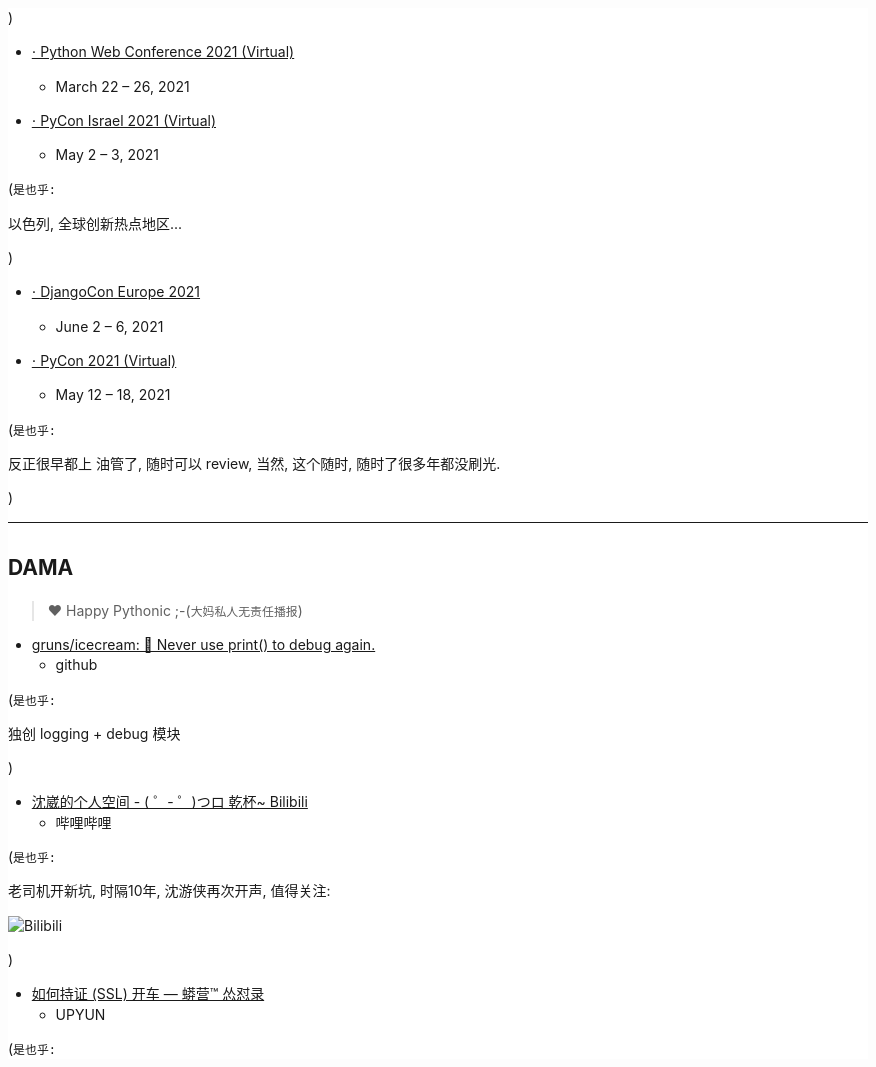 )


- [⋅ Python Web Conference 2021 (Virtual)](https://pycoders.com/link/5761/web)
    + March 22 – 26, 2021


- [⋅ PyCon Israel 2021 (Virtual)](https://pycoders.com/link/5809/web)
    +  May 2 – 3, 2021

(`是也乎:`

以色列, 全球创新热点地区...

)


- [⋅ DjangoCon Europe 2021](https://pycoders.com/link/5680/web)
    + June 2 – 6, 2021


- [⋅ PyCon 2021 (Virtual)](https://pycoders.com/link/5590/web)
    + May 12 – 18, 2021

(`是也乎:`

反正很早都上 油管了, 随时可以 review,
当然, 这个随时, 随时了很多年都没刷光.

)

-----------------------------------------
## DAMA
> ❤️ Happy Pythonic ;-(`大妈私人无责任播报`)


- [gruns/icecream: 🍦 Never use print() to debug again.](https://github.com/gruns/icecream)
    + github

(`是也乎:`

独创 logging + debug 模块

)


- [沈崴的个人空间 -  ( ゜- ゜)つロ 乾杯~ Bilibili](https://space.bilibili.com/272001170/)
    + 哔哩哔哩

(`是也乎:`

老司机开新坑, 时隔10年,
沈游侠再次开声, 值得关注:

![Bilibili](httpstp://ydlj.zoomquiet.top/ipic/2021-01-06-ScreenShot%202021-01-06%2010.14.10.jpg)

)

- [如何持证 \(SSL\) 开车 — 蟒营™ 怂怼录](https://blog.101.camp/ts/190130-jump-into-ssl/)
    + UPYUN

(`是也乎:`
